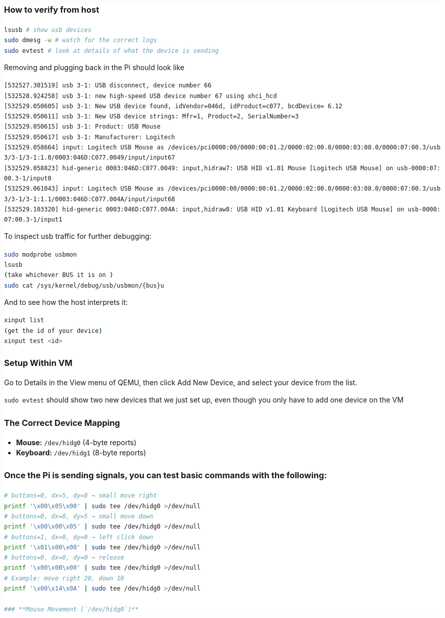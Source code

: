 ### How to verify from host
```bash
lsusb # show usb devices
sudo dmesg -w # watch for the correct logs
sudo evtest # look at details of what the device is sending
```

Removing and plugging back in the Pi should look like 

```bash 
[532527.301519] usb 3-1: USB disconnect, device number 66
[532528.924258] usb 3-1: new high-speed USB device number 67 using xhci_hcd
[532529.050605] usb 3-1: New USB device found, idVendor=046d, idProduct=c077, bcdDevice= 6.12
[532529.050611] usb 3-1: New USB device strings: Mfr=1, Product=2, SerialNumber=3
[532529.050615] usb 3-1: Product: USB Mouse
[532529.050617] usb 3-1: Manufacturer: Logitech
[532529.058664] input: Logitech USB Mouse as /devices/pci0000:00/0000:00:01.2/0000:02:00.0/0000:03:08.0/0000:07:00.3/usb3/3-1/3-1:1.0/0003:046D:C077.0049/input/input67
[532529.058823] hid-generic 0003:046D:C077.0049: input,hidraw7: USB HID v1.01 Mouse [Logitech USB Mouse] on usb-0000:07:00.3-1/input0
[532529.061043] input: Logitech USB Mouse as /devices/pci0000:00/0000:00:01.2/0000:02:00.0/0000:03:08.0/0000:07:00.3/usb3/3-1/3-1:1.1/0003:046D:C077.004A/input/input68
[532529.103320] hid-generic 0003:046D:C077.004A: input,hidraw8: USB HID v1.01 Keyboard [Logitech USB Mouse] on usb-0000:07:00.3-1/input1
```
To inspect usb traffic for further debugging:
```bash
sudo modprobe usbmon
lsusb
(take whichever BUS it is on )
sudo cat /sys/kernel/debug/usb/usbmon/{bus}u
```
And to see how the host interprets it:
```bash
xinput list
(get the id of your device)
xinput test <id>
```

### Setup Within VM

Go to Details in the View menu of QEMU, then click Add New Device, and select your device from the list.

`sudo evtest` should show two new devices that we just set up, even though you only have to add one device on the VM

### The Correct Device Mapping
* **Mouse:** `/dev/hidg0` (4-byte reports)
* **Keyboard:** `/dev/hidg1` (8-byte reports)

### Once the Pi is sending signals, you can test basic commands with the following:
```bash
# buttons=0, dx=5, dy=0 → small move right
printf '\x00\x05\x00' | sudo tee /dev/hidg0 >/dev/null
# buttons=0, dx=0, dy=5 → small move down
printf '\x00\x00\x05' | sudo tee /dev/hidg0 >/dev/null
# buttons=1, dx=0, dy=0 → left click down
printf '\x01\x00\x00' | sudo tee /dev/hidg0 >/dev/null
# buttons=0, dx=0, dy=0 → release
printf '\x00\x00\x00' | sudo tee /dev/hidg0 >/dev/null
# Example: move right 20, down 10
printf '\x00\x14\x0A' | sudo tee /dev/hidg0 >/dev/null

### **Mouse Movement (`/dev/hidg0`)**
```
